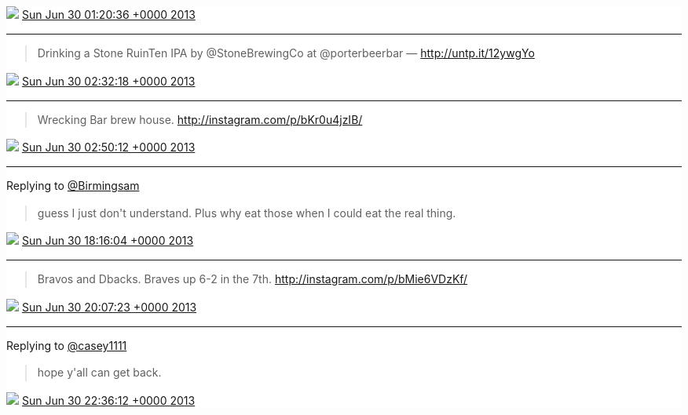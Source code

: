 <img src="media/tweet.ico" width="12" /> [Sun Jun 30 01:20:36 +0000 2013](https://twitter.com/nhudson/status/351148229548716035)

----

> Drinking a Stone RuinTen IPA by @StoneBrewingCo at @porterbeerbar — http://untp.it/12ywgYo

<img src="media/tweet.ico" width="12" /> [Sun Jun 30 02:32:18 +0000 2013](https://twitter.com/nhudson/status/351166271842299905)

----

> Wrecking Bar brew house. http://instagram.com/p/bKr0u4jzIB/

<img src="media/tweet.ico" width="12" /> [Sun Jun 30 02:50:12 +0000 2013](https://twitter.com/nhudson/status/351170776784846850)

----

Replying to [@Birmingsam](https://twitter.com/@Birmingsam/status/351389218993471490)

> guess I just don't understand. Plus why eat those when I could eat the real thing.

<img src="media/tweet.ico" width="12" /> [Sun Jun 30 18:16:04 +0000 2013](https://twitter.com/nhudson/status/351403781679878144)

----

> Bravos and Dbacks. Braves up 6-2 in the 7th. http://instagram.com/p/bMie6VDzKf/

<img src="media/tweet.ico" width="12" /> [Sun Jun 30 20:07:23 +0000 2013](https://twitter.com/nhudson/status/351431793020370945)

----

Replying to [@casey1111](https://twitter.com/casey1111/status/351464158165860353)

> hope y'all can get back.

<img src="media/tweet.ico" width="12" /> [Sun Jun 30 22:36:12 +0000 2013](https://twitter.com/nhudson/status/351469242916409346)